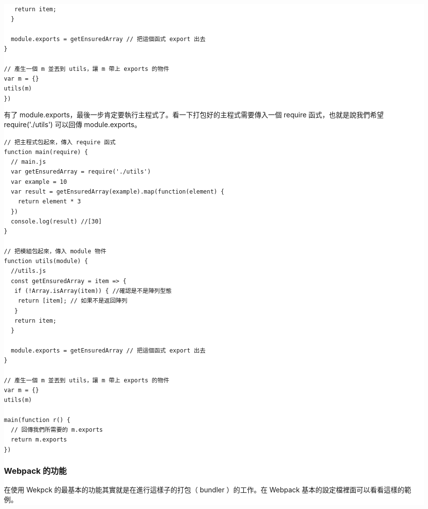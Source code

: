 ```
   return item;
  }

  module.exports = getEnsuredArray // 把這個函式 export 出去
}

// 產生一個 m 並丟到 utils，讓 m 帶上 exports 的物件
var m = {}
utils(m)
})
```
有了 module.exports，最後一步肯定要執行主程式了。看一下打包好的主程式需要傳入一個 require 函式，也就是說我們希望 require('./utils') 可以回傳 module.exports。

```
// 把主程式包起來，傳入 require 函式
function main(require) {
  // main.js
  var getEnsuredArray = require('./utils')
  var example = 10
  var result = getEnsuredArray(example).map(function(element) {
    return element * 3
  })
  console.log(result) //[30]
}

// 把模組包起來，傳入 module 物件
function utils(module) {
  //utils.js
  const getEnsuredArray = item => {
   if (!Array.isArray(item)) { //確認是不是陣列型態
    return [item]; // 如果不是返回陣列
   }
   return item;
  }

  module.exports = getEnsuredArray // 把這個函式 export 出去
}

// 產生一個 m 並丟到 utils，讓 m 帶上 exports 的物件
var m = {}
utils(m)

main(function r() {
  // 回傳我們所需要的 m.exports
  return m.exports
})
```
### Webpack 的功能

在使用 Wekpck 的最基本的功能其實就是在進行這樣子的打包（ bundler ）的工作。在 Webpack 基本的設定檔裡面可以看看這樣的範例。
